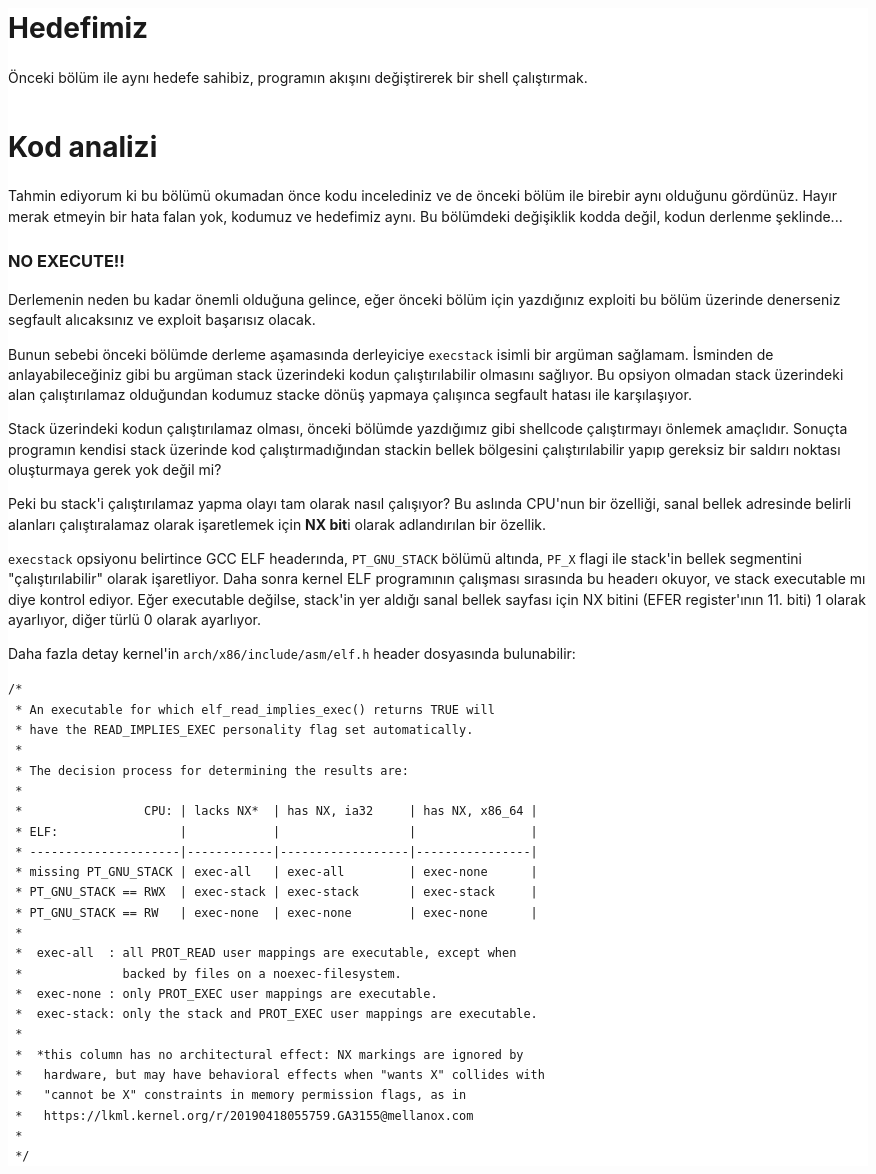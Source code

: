 # Hedefimiz
Önceki bölüm ile aynı hedefe sahibiz, programın akışını değiştirerek
bir shell çalıştırmak.

# Kod analizi
Tahmin ediyorum ki bu bölümü okumadan önce kodu incelediniz ve de önceki
bölüm ile birebir aynı olduğunu gördünüz. Hayır merak etmeyin bir hata
falan yok, kodumuz ve hedefimiz aynı. Bu bölümdeki değişiklik kodda değil,
kodun derlenme şeklinde...

### NO EXECUTE!!
Derlemenin neden bu kadar önemli olduğuna gelince, eğer önceki bölüm için yazdığınız
exploiti bu bölüm üzerinde denerseniz segfault alıcaksınız ve exploit başarısız olacak.

Bunun sebebi önceki bölümde derleme aşamasında derleyiciye `execstack` isimli bir argüman
sağlamam. İsminden de anlayabileceğiniz gibi bu argüman stack üzerindeki kodun çalıştırılabilir
olmasını sağlıyor. Bu opsiyon olmadan stack üzerindeki alan çalıştırılamaz olduğundan kodumuz
stacke dönüş yapmaya çalışınca segfault hatası ile karşılaşıyor.

Stack üzerindeki kodun çalıştırılamaz olması, önceki bölümde yazdığımız gibi shellcode
çalıştırmayı önlemek amaçlıdır. Sonuçta programın kendisi stack üzerinde kod çalıştırmadığından
stackin bellek bölgesini çalıştırılabilir yapıp gereksiz bir saldırı noktası oluşturmaya gerek yok
değil mi?

Peki bu stack'i çalıştırılamaz yapma olayı tam olarak nasıl çalışıyor? Bu aslında CPU'nun bir
özelliği, sanal bellek adresinde belirli alanları çalıştıralamaz olarak işaretlemek için **NX
bit**i olarak adlandırılan bir özellik.

`execstack` opsiyonu belirtince GCC ELF headerında, `PT_GNU_STACK` bölümü altında, `PF_X` flagi
ile stack'in bellek segmentini "çalıştırılabilir" olarak işaretliyor. Daha sonra kernel ELF programının
çalışması sırasında bu headerı okuyor, ve stack executable mı diye kontrol ediyor. Eğer executable değilse,
stack'in yer aldığı sanal bellek sayfası için NX bitini (EFER register'ının 11. biti) 1 olarak ayarlıyor,
diğer türlü 0 olarak ayarlıyor.

Daha fazla detay kernel'in `arch/x86/include/asm/elf.h` header dosyasında bulunabilir:
```
/*
 * An executable for which elf_read_implies_exec() returns TRUE will
 * have the READ_IMPLIES_EXEC personality flag set automatically.
 *
 * The decision process for determining the results are:
 *
 *                 CPU: | lacks NX*  | has NX, ia32     | has NX, x86_64 |
 * ELF:                 |            |                  |                |
 * ---------------------|------------|------------------|----------------|
 * missing PT_GNU_STACK | exec-all   | exec-all         | exec-none      |
 * PT_GNU_STACK == RWX  | exec-stack | exec-stack       | exec-stack     |
 * PT_GNU_STACK == RW   | exec-none  | exec-none        | exec-none      |
 *
 *  exec-all  : all PROT_READ user mappings are executable, except when
 *              backed by files on a noexec-filesystem.
 *  exec-none : only PROT_EXEC user mappings are executable.
 *  exec-stack: only the stack and PROT_EXEC user mappings are executable.
 *
 *  *this column has no architectural effect: NX markings are ignored by
 *   hardware, but may have behavioral effects when "wants X" collides with
 *   "cannot be X" constraints in memory permission flags, as in
 *   https://lkml.kernel.org/r/20190418055759.GA3155@mellanox.com
 *
 */
```